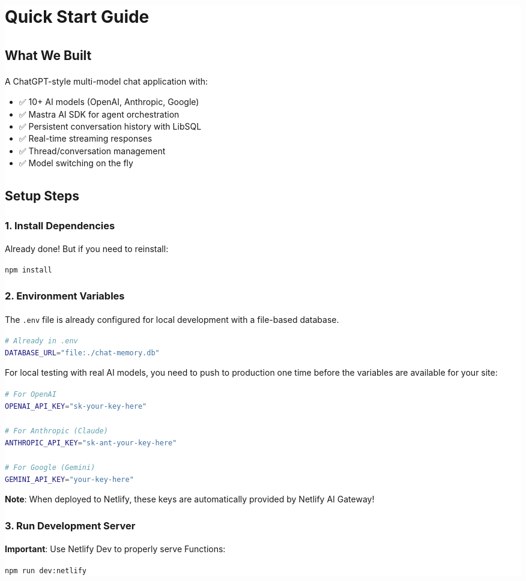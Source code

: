 # Quick Start Guide

## What We Built

A ChatGPT-style multi-model chat application with:
- ✅ 10+ AI models (OpenAI, Anthropic, Google)
- ✅ Mastra AI SDK for agent orchestration
- ✅ Persistent conversation history with LibSQL
- ✅ Real-time streaming responses
- ✅ Thread/conversation management
- ✅ Model switching on the fly

## Setup Steps

### 1. Install Dependencies

Already done! But if you need to reinstall:
```bash
npm install
```

### 2. Environment Variables

The `.env` file is already configured for local development with a file-based database.

```bash
# Already in .env
DATABASE_URL="file:./chat-memory.db"
```

For local testing with real AI models, you need to push to production one time before the variables are available for your site:

```bash
# For OpenAI
OPENAI_API_KEY="sk-your-key-here"

# For Anthropic (Claude)
ANTHROPIC_API_KEY="sk-ant-your-key-here"

# For Google (Gemini)
GEMINI_API_KEY="your-key-here"
```

**Note**: When deployed to Netlify, these keys are automatically provided by Netlify AI Gateway!

### 3. Run Development Server

**Important**: Use Netlify Dev to properly serve Functions:

```bash
npm run dev:netlify
```
